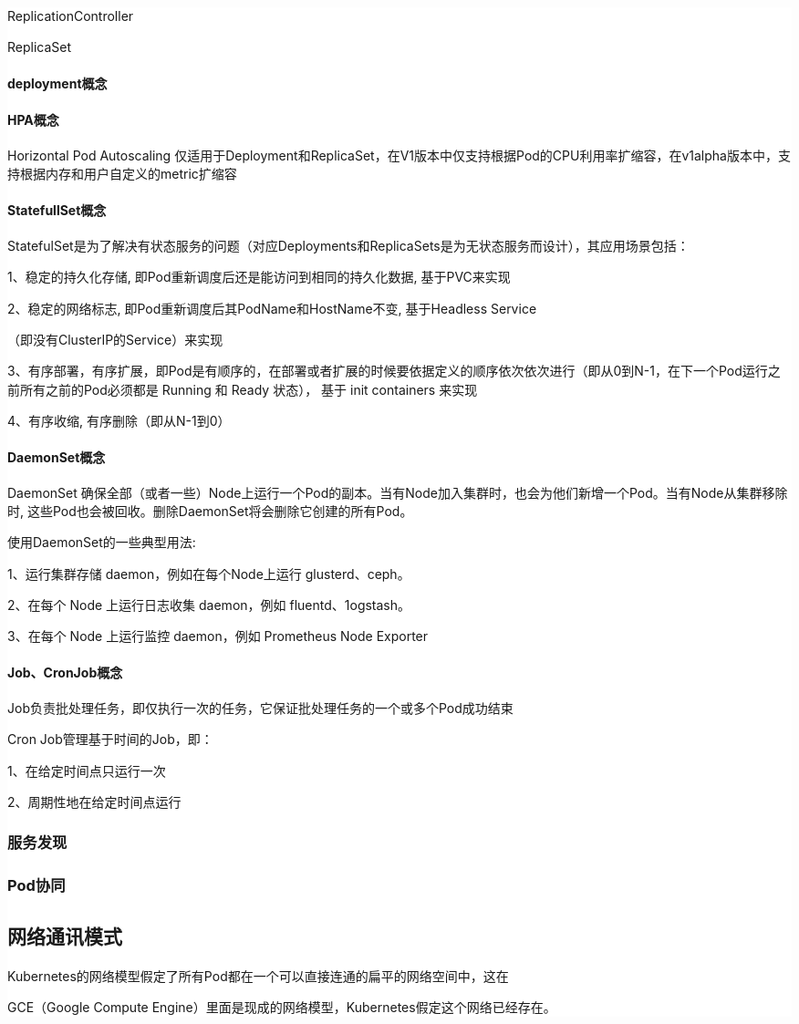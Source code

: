 ReplicationController

ReplicaSet

#### deployment概念

#### HPA概念

Horizontal Pod Autoscaling 仅适用于Deployment和ReplicaSet，在V1版本中仅支持根据Pod的CPU利用率扩缩容，在v1alpha版本中，支持根据内存和用户自定义的metric扩缩容

#### StatefullSet概念

StatefulSet是为了解决有状态服务的问题（对应Deployments和ReplicaSets是为无状态服务而设计），其应用场景包括：

1、稳定的持久化存储, 即Pod重新调度后还是能访问到相同的持久化数据, 基于PVC来实现

2、稳定的网络标志, 即Pod重新调度后其PodName和HostName不变, 基于Headless Service

（即没有ClusterIP的Service）来实现

3、有序部署，有序扩展，即Pod是有顺序的，在部署或者扩展的时候要依据定义的顺序依次依次进行（即从0到N-1，在下一个Pod运行之前所有之前的Pod必须都是 Running 和 Ready 状态）， 基于 init containers 来实现

4、有序收缩, 有序删除（即从N-1到0）

#### DaemonSet概念

DaemonSet 确保全部（或者一些）Node上运行一个Pod的副本。当有Node加入集群时，也会为他们新增一个Pod。当有Node从集群移除时, 这些Pod也会被回收。删除DaemonSet将会删除它创建的所有Pod。

使用DaemonSet的一些典型用法: 

1、运行集群存储 daemon，例如在每个Node上运行 glusterd、ceph。

2、在每个 Node 上运行日志收集 daemon，例如 fluentd、1ogstash。

3、在每个 Node 上运行监控 daemon，例如 Prometheus Node Exporter

#### Job、CronJob概念

Job负责批处理任务，即仅执行一次的任务，它保证批处理任务的一个或多个Pod成功结束

Cron Job管理基于时间的Job，即： 

1、在给定时间点只运行一次

2、周期性地在给定时间点运行


### 服务发现

### Pod协同

## 网络通讯模式

Kubernetes的网络模型假定了所有Pod都在一个可以直接连通的扁平的网络空间中，这在

GCE（Google Compute Engine）里面是现成的网络模型，Kubernetes假定这个网络已经存在。
